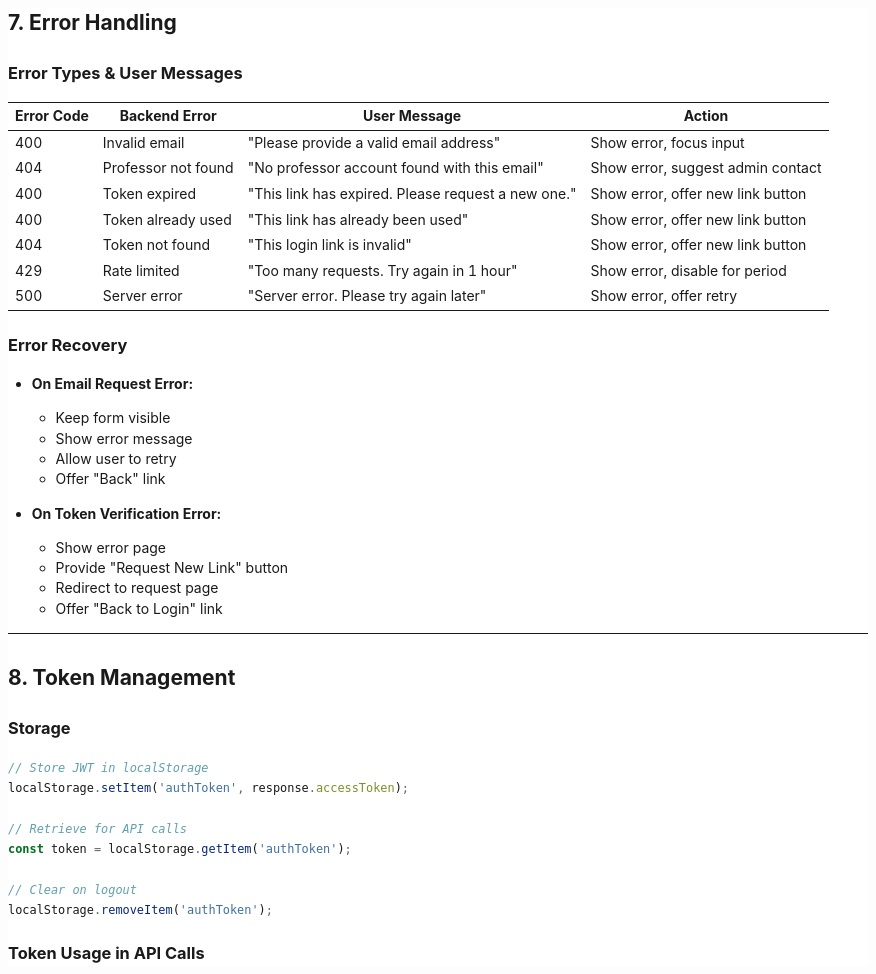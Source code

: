 
## 7. Error Handling

### Error Types & User Messages

| Error Code | Backend Error | User Message | Action |
|-----------|--------------|--------------|--------|
| 400 | Invalid email | "Please provide a valid email address" | Show error, focus input |
| 404 | Professor not found | "No professor account found with this email" | Show error, suggest admin contact |
| 400 | Token expired | "This link has expired. Please request a new one." | Show error, offer new link button |
| 400 | Token already used | "This link has already been used" | Show error, offer new link button |
| 404 | Token not found | "This login link is invalid" | Show error, offer new link button |
| 429 | Rate limited | "Too many requests. Try again in 1 hour" | Show error, disable for period |
| 500 | Server error | "Server error. Please try again later" | Show error, offer retry |

### Error Recovery

- **On Email Request Error:**
  - Keep form visible
  - Show error message
  - Allow user to retry
  - Offer "Back" link

- **On Token Verification Error:**
  - Show error page
  - Provide "Request New Link" button
  - Redirect to request page
  - Offer "Back to Login" link

---

## 8. Token Management

### Storage

```typescript
// Store JWT in localStorage
localStorage.setItem('authToken', response.accessToken);

// Retrieve for API calls
const token = localStorage.getItem('authToken');

// Clear on logout
localStorage.removeItem('authToken');
```

### Token Usage in API Calls
